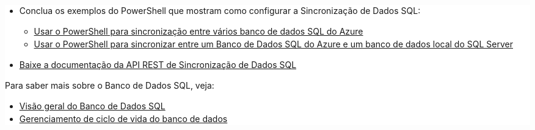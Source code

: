 - Conclua os exemplos do PowerShell que mostram como configurar a Sincronização de Dados SQL:
  - [Usar o PowerShell para sincronização entre vários banco de dados SQL do Azure](scripts/sql-database-sync-data-between-sql-databases.md)
  - [Usar o PowerShell para sincronizar entre um Banco de Dados SQL do Azure e um banco de dados local do SQL Server](scripts/sql-database-sync-data-between-azure-onprem.md)

- [Baixe a documentação da API REST de Sincronização de Dados SQL](https://github.com/Microsoft/sql-server-samples/raw/master/samples/features/sql-data-sync/Data_Sync_Preview_REST_API.pdf?raw=true)

Para saber mais sobre o Banco de Dados SQL, veja:

- [Visão geral do Banco de Dados SQL](sql-database-technical-overview.md)
- [Gerenciamento de ciclo de vida do banco de dados](https://msdn.microsoft.com/library/jj907294.aspx)
